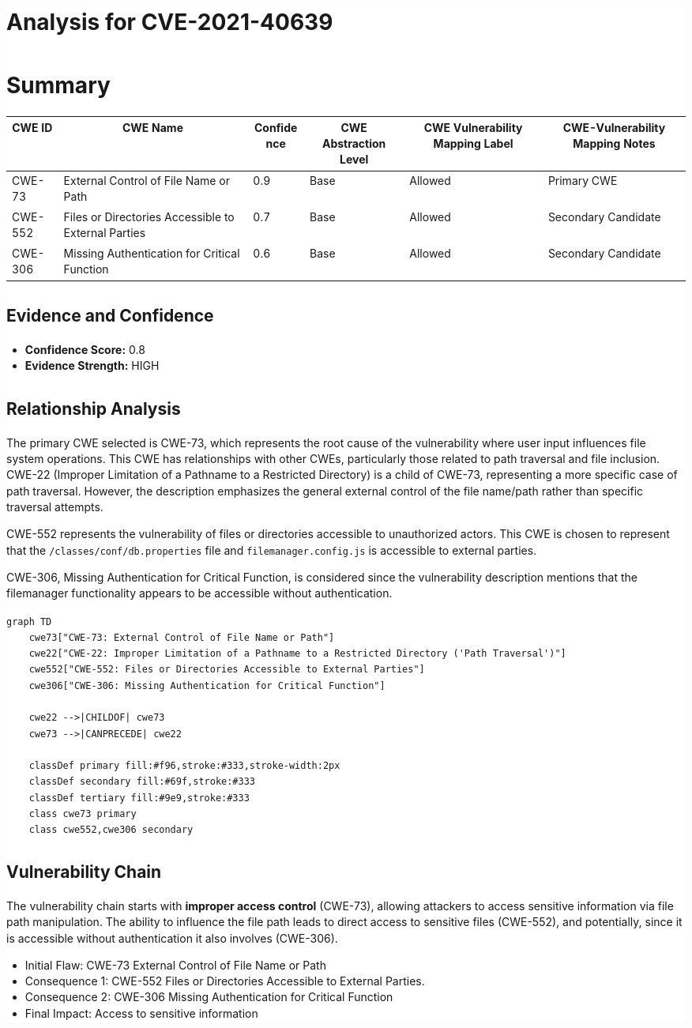 # Analysis for CVE-2021-40639

# Summary
| CWE ID | CWE Name | Confidence | CWE Abstraction Level | CWE Vulnerability Mapping Label | CWE-Vulnerability Mapping Notes |
|---|---|---|---|---|---|
| CWE-73 | External Control of File Name or Path | 0.9 | Base | Allowed | Primary CWE |
| CWE-552 | Files or Directories Accessible to External Parties | 0.7 | Base | Allowed | Secondary Candidate |
| CWE-306 | Missing Authentication for Critical Function | 0.6 | Base | Allowed | Secondary Candidate |

## Evidence and Confidence

*   **Confidence Score:** 0.8
*   **Evidence Strength:** HIGH

## Relationship Analysis
The primary CWE selected is CWE-73, which represents the root cause of the vulnerability where user input influences file system operations. This CWE has relationships with other CWEs, particularly those related to path traversal and file inclusion. CWE-22 (Improper Limitation of a Pathname to a Restricted Directory) is a child of CWE-73, representing a more specific case of path traversal. However, the description emphasizes the general external control of the file name/path rather than specific traversal attempts.

CWE-552 represents the vulnerability of files or directories accessible to unauthorized actors. This CWE is chosen to represent that the `/classes/conf/db.properties` file and `filemanager.config.js` is accessible to external parties.

CWE-306, Missing Authentication for Critical Function, is considered since the vulnerability description mentions that the filemanager functionality appears to be accessible without authentication.

```mermaid
graph TD
    cwe73["CWE-73: External Control of File Name or Path"]
    cwe22["CWE-22: Improper Limitation of a Pathname to a Restricted Directory ('Path Traversal')"]
    cwe552["CWE-552: Files or Directories Accessible to External Parties"]
    cwe306["CWE-306: Missing Authentication for Critical Function"]
    
    cwe22 -->|CHILDOF| cwe73
    cwe73 -->|CANPRECEDE| cwe22
    
    classDef primary fill:#f96,stroke:#333,stroke-width:2px
    classDef secondary fill:#69f,stroke:#333
    classDef tertiary fill:#9e9,stroke:#333
    class cwe73 primary
    class cwe552,cwe306 secondary
```

## Vulnerability Chain
The vulnerability chain starts with **improper access control** (CWE-73), allowing attackers to access sensitive information via file path manipulation. The ability to influence the file path leads to direct access to sensitive files (CWE-552), and potentially, since it is accessible without authentication it also involves (CWE-306).
  - Initial Flaw: CWE-73 External Control of File Name or Path
  - Consequence 1: CWE-552 Files or Directories Accessible to External Parties.
  - Consequence 2: CWE-306 Missing Authentication for Critical Function
  - Final Impact: Access to sensitive information
